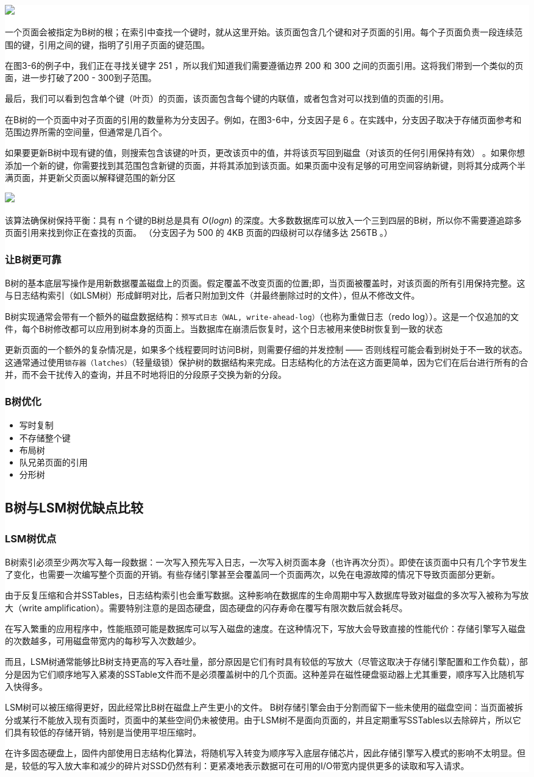 ![](https://cdn.jsdelivr.net/gh/charstal/images/hexo/DDIA-ch3-3-6.png)

一个页面会被指定为B树的根；在索引中查找一个键时，就从这里开始。该页面包含几个键和对子页面的引用。每个子页面负责一段连续范围的键，引用之间的键，指明了引用子页面的键范围。

在图3-6的例子中，我们正在寻找关键字 251 ，所以我们知道我们需要遵循边界 200 和 300 之间的页面引用。这将我们带到一个类似的页面，进一步打破了200 - 300到子范围。

最后，我们可以看到包含单个键（叶页）的页面，该页面包含每个键的内联值，或者包含对可以找到值的页面的引用。

在B树的一个页面中对子页面的引用的数量称为分支因子。例如，在图3-6中，分支因子是 6 。在实践中，分支因子取决于存储页面参考和范围边界所需的空间量，但通常是几百个。

如果要更新B树中现有键的值，则搜索包含该键的叶页，更改该页中的值，并将该页写回到磁盘（对该页的任何引用保持有效） 。如果你想添加一个新的键，你需要找到其范围包含新键的页面，并将其添加到该页面。如果页面中没有足够的可用空间容纳新键，则将其分成两个半满页面，并更新父页面以解释键范围的新分区

![](https://cdn.jsdelivr.net/gh/charstal/images/hexo/DDIA-ch3-3-7.png)

该算法确保树保持平衡：具有 n 个键的B树总是具有 $O(log n)$ 的深度。大多数数据库可以放入一个三到四层的B树，所以你不需要遵追踪多页面引用来找到你正在查找的页面。 （分支因子为 500 的 4KB 页面的四级树可以存储多达 256TB 。）

### 让B树更可靠

B树的基本底层写操作是用新数据覆盖磁盘上的页面。假定覆盖不改变页面的位置;即，当页面被覆盖时，对该页面的所有引用保持完整。这与日志结构索引（如LSM树）形成鲜明对比，后者只附加到文件（并最终删除过时的文件），但从不修改文件。

B树实现通常会带有一个额外的磁盘数据结构：`预写式日志（WAL, write-ahead-log）`（也称为重做日志（redo log））。这是一个仅追加的文件，每个B树修改都可以应用到树本身的页面上。当数据库在崩溃后恢复时，这个日志被用来使B树恢复到一致的状态

更新页面的一个额外的复杂情况是，如果多个线程要同时访问B树，则需要仔细的并发控制 —— 否则线程可能会看到树处于不一致的状态。这通常通过使用`锁存器（latches）`（轻量级锁）保护树的数据结构来完成。日志结构化的方法在这方面更简单，因为它们在后台进行所有的合并，而不会干扰传入的查询，并且不时地将旧的分段原子交换为新的分段。


### B树优化

- 写时复制
- 不存储整个键
- 布局树
- 队兄弟页面的引用
- 分形树

## B树与LSM树优缺点比较

### LSM树优点

B树索引必须至少两次写入每一段数据：一次写入预先写入日志，一次写入树页面本身（也许再次分页）。即使在该页面中只有几个字节发生了变化，也需要一次编写整个页面的开销。有些存储引擎甚至会覆盖同一个页面两次，以免在电源故障的情况下导致页面部分更新。

由于反复压缩和合并SSTables，日志结构索引也会重写数据。这种影响在数据库的生命周期中写入数据库导致对磁盘的多次写入被称为写放大（write amplification）。需要特别注意的是固态硬盘，固态硬盘的闪存寿命在覆写有限次数后就会耗尽。

在写入繁重的应用程序中，性能瓶颈可能是数据库可以写入磁盘的速度。在这种情况下，写放大会导致直接的性能代价：存储引擎写入磁盘的次数越多，可用磁盘带宽内的每秒写入次数越少。

而且，LSM树通常能够比B树支持更高的写入吞吐量，部分原因是它们有时具有较低的写放大（尽管这取决于存储引擎配置和工作负载），部分是因为它们顺序地写入紧凑的SSTable文件而不是必须覆盖树中的几个页面。这种差异在磁性硬盘驱动器上尤其重要，顺序写入比随机写入快得多。

LSM树可以被压缩得更好，因此经常比B树在磁盘上产生更小的文件。 B树存储引擎会由于分割而留下一些未使用的磁盘空间：当页面被拆分或某行不能放入现有页面时，页面中的某些空间仍未被使用。由于LSM树不是面向页面的，并且定期重写SSTables以去除碎片，所以它们具有较低的存储开销，特别是当使用平坦压缩时。

在许多固态硬盘上，固件内部使用日志结构化算法，将随机写入转变为顺序写入底层存储芯片，因此存储引擎写入模式的影响不太明显。但是，较低的写入放大率和减少的碎片对SSD仍然有利：更紧凑地表示数据可在可用的I/O带宽内提供更多的读取和写入请求。

